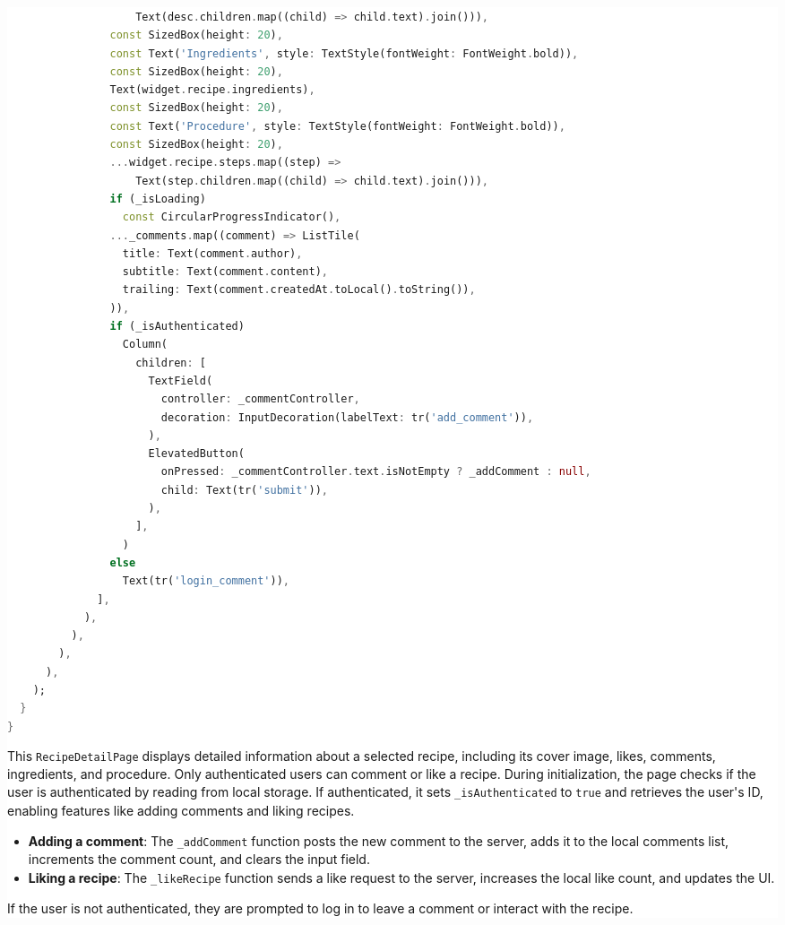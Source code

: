 ```dart title="lib/screens/detail.dart"
                    Text(desc.children.map((child) => child.text).join())),
                const SizedBox(height: 20),
                const Text('Ingredients', style: TextStyle(fontWeight: FontWeight.bold)),
                const SizedBox(height: 20),
                Text(widget.recipe.ingredients),
                const SizedBox(height: 20),
                const Text('Procedure', style: TextStyle(fontWeight: FontWeight.bold)),
                const SizedBox(height: 20),
                ...widget.recipe.steps.map((step) =>
                    Text(step.children.map((child) => child.text).join())),
                if (_isLoading)
                  const CircularProgressIndicator(),
                ..._comments.map((comment) => ListTile(
                  title: Text(comment.author),
                  subtitle: Text(comment.content),
                  trailing: Text(comment.createdAt.toLocal().toString()),
                )),
                if (_isAuthenticated)
                  Column(
                    children: [
                      TextField(
                        controller: _commentController,
                        decoration: InputDecoration(labelText: tr('add_comment')),
                      ),
                      ElevatedButton(
                        onPressed: _commentController.text.isNotEmpty ? _addComment : null,
                        child: Text(tr('submit')),
                      ),
                    ],
                  )
                else
                  Text(tr('login_comment')),
              ],
            ),
          ),
        ),
      ),
    );
  }
}
```

This `RecipeDetailPage` displays detailed information about a selected recipe, including its cover image, likes, comments, ingredients, and procedure. Only authenticated users can comment or like a recipe. During initialization, the page checks if the user is authenticated by reading from local storage. If authenticated, it sets `_isAuthenticated` to `true` and retrieves the user's ID, enabling features like adding comments and liking recipes.

- **Adding a comment**: The `_addComment` function posts the new comment to the server, adds it to the local comments list, increments the comment count, and clears the input field.
- **Liking a recipe**: The `_likeRecipe` function sends a like request to the server, increases the local like count, and updates the UI.

If the user is not authenticated, they are prompted to log in to leave a comment or interact with the recipe.
